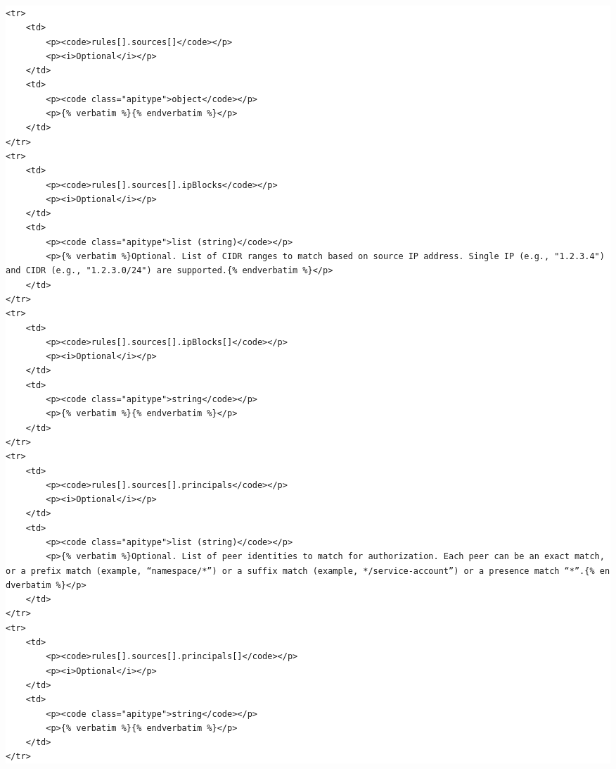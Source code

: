     <tr>
        <td>
            <p><code>rules[].sources[]</code></p>
            <p><i>Optional</i></p>
        </td>
        <td>
            <p><code class="apitype">object</code></p>
            <p>{% verbatim %}{% endverbatim %}</p>
        </td>
    </tr>
    <tr>
        <td>
            <p><code>rules[].sources[].ipBlocks</code></p>
            <p><i>Optional</i></p>
        </td>
        <td>
            <p><code class="apitype">list (string)</code></p>
            <p>{% verbatim %}Optional. List of CIDR ranges to match based on source IP address. Single IP (e.g., "1.2.3.4") and CIDR (e.g., "1.2.3.0/24") are supported.{% endverbatim %}</p>
        </td>
    </tr>
    <tr>
        <td>
            <p><code>rules[].sources[].ipBlocks[]</code></p>
            <p><i>Optional</i></p>
        </td>
        <td>
            <p><code class="apitype">string</code></p>
            <p>{% verbatim %}{% endverbatim %}</p>
        </td>
    </tr>
    <tr>
        <td>
            <p><code>rules[].sources[].principals</code></p>
            <p><i>Optional</i></p>
        </td>
        <td>
            <p><code class="apitype">list (string)</code></p>
            <p>{% verbatim %}Optional. List of peer identities to match for authorization. Each peer can be an exact match, or a prefix match (example, “namespace/*”) or a suffix match (example, */service-account”) or a presence match “*”.{% endverbatim %}</p>
        </td>
    </tr>
    <tr>
        <td>
            <p><code>rules[].sources[].principals[]</code></p>
            <p><i>Optional</i></p>
        </td>
        <td>
            <p><code class="apitype">string</code></p>
            <p>{% verbatim %}{% endverbatim %}</p>
        </td>
    </tr>
</tbody>
</table>
